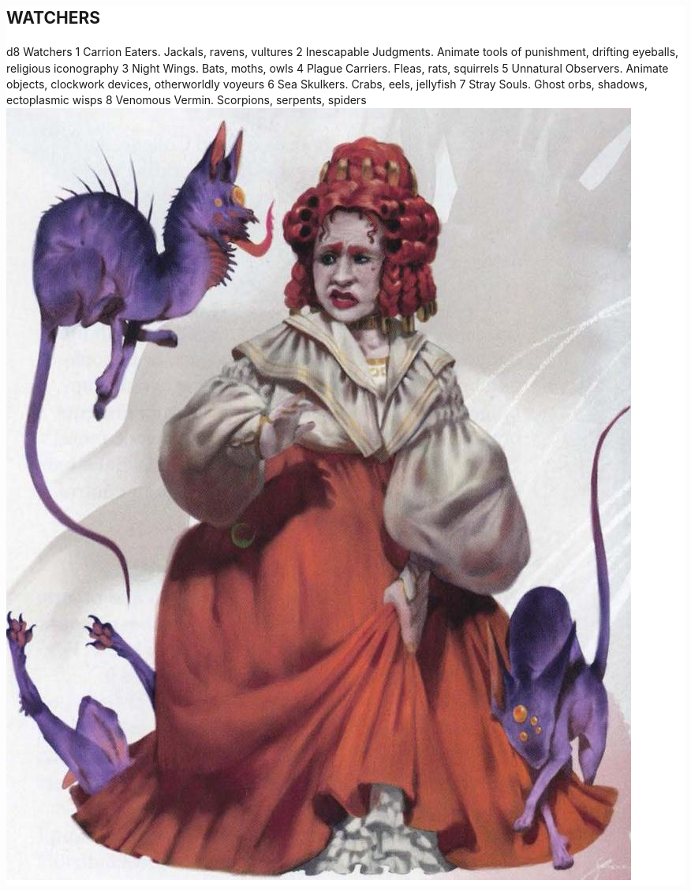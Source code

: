 ## WATCHERS

d8 Watchers
1 Carrion Eaters. Jackals, ravens, vultures
2 Inescapable Judgments. Animate tools of punishment, drifting eyeballs, religious iconography
3 Night Wings. Bats, moths, owls
4 Plague Carriers. Fleas, rats, squirrels
5 Unnatural Observers. Animate objects, clockwork devices, otherworldly voyeurs
6 Sea Skulkers. Crabs, eels, jellyfish
7 Stray Souls. Ghost orbs, shadows, ectoplasmic wisps
8 Venomous Vermin. Scorpions, serpents, spiders
![img-11.jpeg](assets/Van%20Richten's%20Guide%20to%20Ravenloft_img-11.jpeg)
